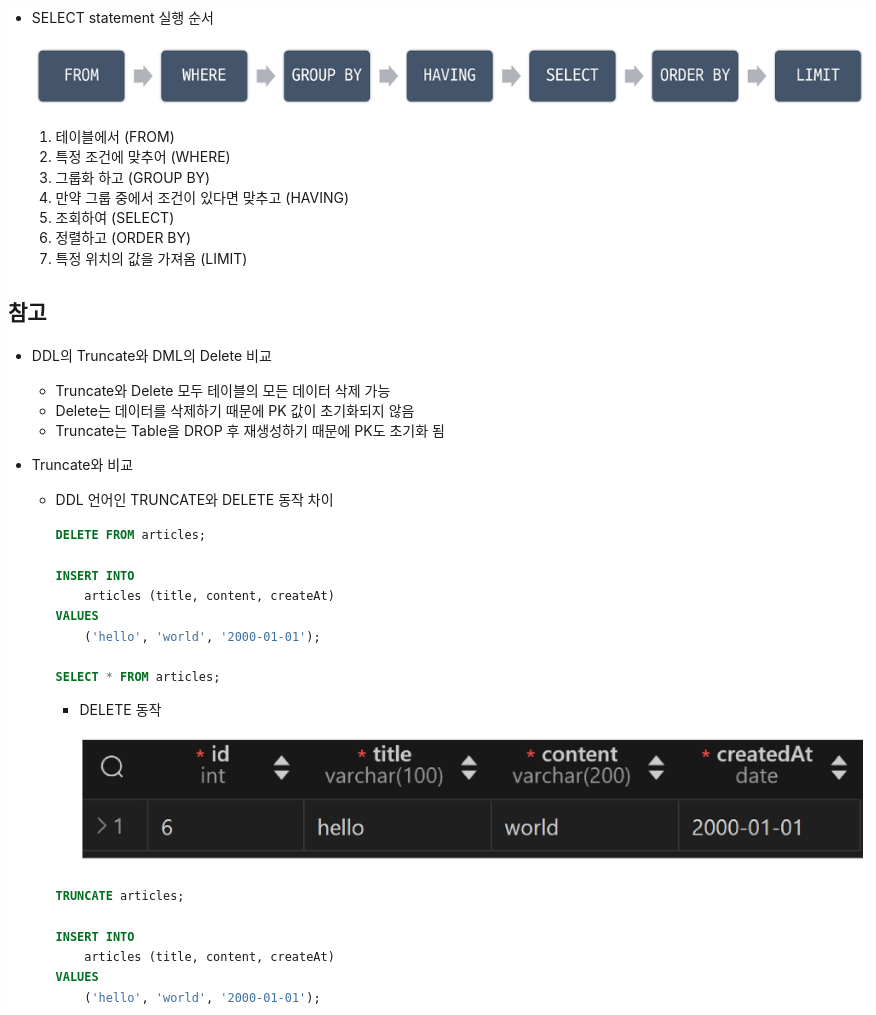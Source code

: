 
- SELECT statement 실행 순서

    ![alt text](./images/image_49.png)
    
    1. 테이블에서 (FROM)
    2. 특정 조건에 맞추어 (WHERE)
    3. 그룹화 하고 (GROUP BY)
    4. 만약 그룹 중에서 조건이 있다면 맞추고 (HAVING)
    5. 조회하여 (SELECT)
    6. 정렬하고 (ORDER BY)
    7. 특정 위치의 값을 가져옴 (LIMIT)



## 참고
- DDL의 Truncate와 DML의 Delete 비교
    - Truncate와 Delete 모두 테이블의 모든 데이터 삭제 가능
    - Delete는 데이터를 삭제하기 때문에 PK 값이 초기화되지 않음
    - Truncate는 Table을 DROP 후 재생성하기 때문에 PK도 초기화 됨

- Truncate와 비교
    - DDL 언어인 TRUNCATE와 DELETE 동작 차이
        ```SQL
        DELETE FROM articles;

        INSERT INTO
            articles (title, content, createAt)
        VALUES
            ('hello', 'world', '2000-01-01');
        
        SELECT * FROM articles;
        ```
        - DELETE 동작

            ![alt text](./images/image_50.png)


        ```SQL
        TRUNCATE articles;
        
        INSERT INTO
            articles (title, content, createAt)
        VALUES
            ('hello', 'world', '2000-01-01');
        